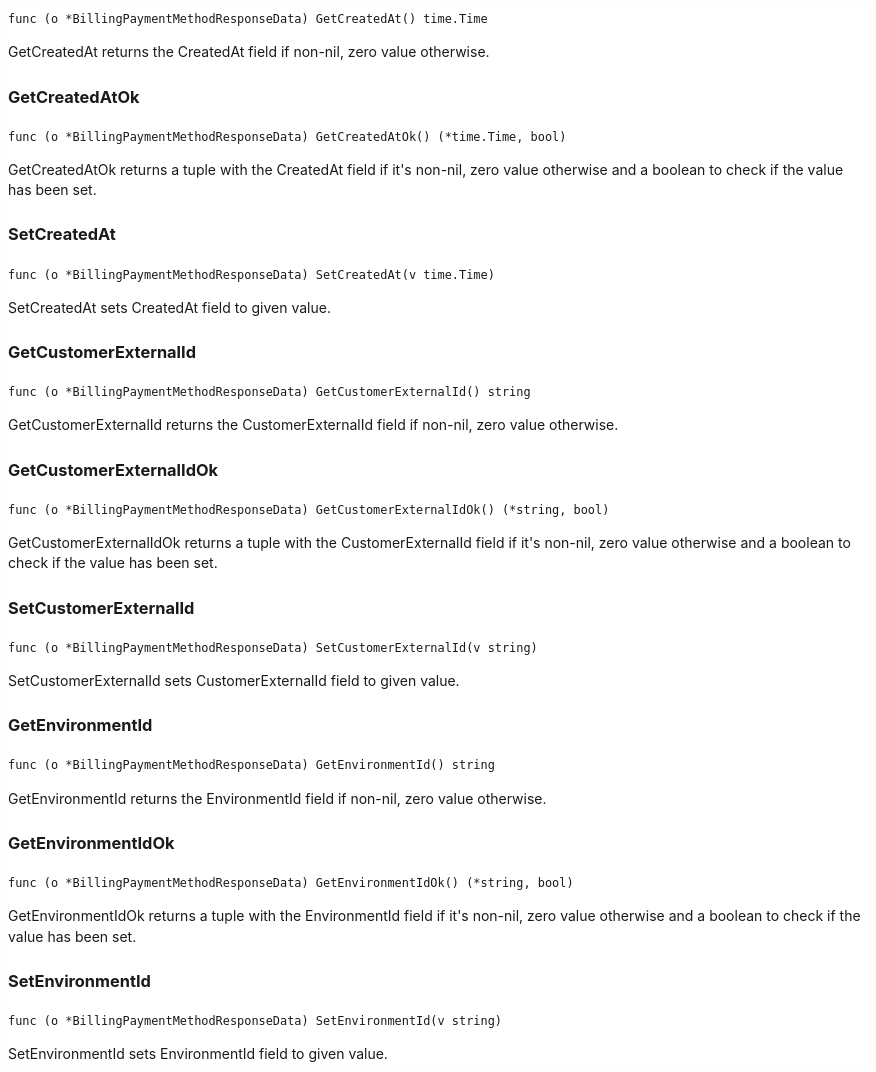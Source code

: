 `func (o *BillingPaymentMethodResponseData) GetCreatedAt() time.Time`

GetCreatedAt returns the CreatedAt field if non-nil, zero value otherwise.

### GetCreatedAtOk

`func (o *BillingPaymentMethodResponseData) GetCreatedAtOk() (*time.Time, bool)`

GetCreatedAtOk returns a tuple with the CreatedAt field if it's non-nil, zero value otherwise
and a boolean to check if the value has been set.

### SetCreatedAt

`func (o *BillingPaymentMethodResponseData) SetCreatedAt(v time.Time)`

SetCreatedAt sets CreatedAt field to given value.


### GetCustomerExternalId

`func (o *BillingPaymentMethodResponseData) GetCustomerExternalId() string`

GetCustomerExternalId returns the CustomerExternalId field if non-nil, zero value otherwise.

### GetCustomerExternalIdOk

`func (o *BillingPaymentMethodResponseData) GetCustomerExternalIdOk() (*string, bool)`

GetCustomerExternalIdOk returns a tuple with the CustomerExternalId field if it's non-nil, zero value otherwise
and a boolean to check if the value has been set.

### SetCustomerExternalId

`func (o *BillingPaymentMethodResponseData) SetCustomerExternalId(v string)`

SetCustomerExternalId sets CustomerExternalId field to given value.


### GetEnvironmentId

`func (o *BillingPaymentMethodResponseData) GetEnvironmentId() string`

GetEnvironmentId returns the EnvironmentId field if non-nil, zero value otherwise.

### GetEnvironmentIdOk

`func (o *BillingPaymentMethodResponseData) GetEnvironmentIdOk() (*string, bool)`

GetEnvironmentIdOk returns a tuple with the EnvironmentId field if it's non-nil, zero value otherwise
and a boolean to check if the value has been set.

### SetEnvironmentId

`func (o *BillingPaymentMethodResponseData) SetEnvironmentId(v string)`

SetEnvironmentId sets EnvironmentId field to given value.
